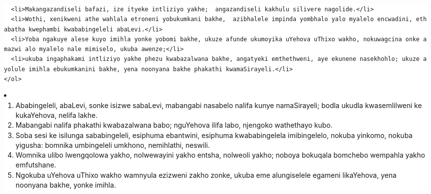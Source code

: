       <li>Makangazandiseli bafazi, ize ityeke intliziyo yakhe;  angazandiseli kakhulu silivere nagolide.</li>
      <li>Wothi, xenikweni athe wahlala etroneni yobukumkani bakhe,  azibhalele impinda yombhalo yalo myalelo encwadini, ethabatha kwephambi kwababingeleli abaLevi.</li>
      <li>Yoba ngakuye alese kuyo imihla yonke yobomi bakhe, ukuze afunde ukumoyika uYehova uThixo wakho, nokuwagcina onke amazwi alo myalelo nale mimiselo, ukuba awenze;</li>
      <li>ukuba ingaphakami intliziyo yakhe phezu kwabazalwana bakhe, angatyeki emthethweni, aye ekunene nasekhohlo; ukuze ayolule imihla ebukumkanini bakhe, yena noonyana bakhe phakathi kwamaSirayeli.</li>
    </ol>
  </li>
  <li>
    <ol>
      <li>Ababingeleli, abaLevi, sonke isizwe sabaLevi, mabangabi nasabelo nalifa kunye namaSirayeli; bodla ukudla kwasemlilweni ke kukaYehova, nelifa lakhe.</li>
      <li>Mabangabi nalifa phakathi kwabazalwana babo; nguYehova ilifa labo, njengoko wathethayo kubo.</li>
      <li>Soba sesi ke isilunga sababingeleli, esiphuma ebantwini,  esiphuma kwababingelela imibingelelo, nokuba yinkomo, nokuba yigusha: bomnika umbingeleli umkhono, nemihlathi, neswili.</li>
      <li>Womnika ulibo lwengqolowa yakho, nolwewayini yakho entsha,  nolweoli yakho; noboya bokuqala bomchebo wempahla yakho emfutshane.</li>
      <li>Ngokuba uYehova uThixo wakho wamnyula ezizweni zakho zonke,  ukuba eme alungiselele egameni likaYehova, yena noonyana bakhe,  yonke imihla.</li>
